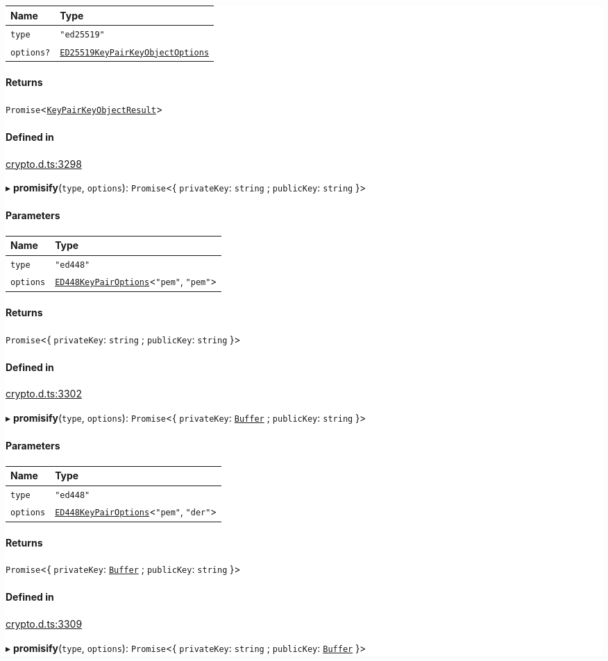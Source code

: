 | Name | Type |
| :------ | :------ |
| `type` | ``"ed25519"`` |
| `options?` | [`ED25519KeyPairKeyObjectOptions`](https://github.com/oven-sh/bun-types/blob/master/api-docs/interfaces/crypto_.ED25519KeyPairKeyObjectOptions.md) |

#### Returns

`Promise`<[`KeyPairKeyObjectResult`](https://github.com/oven-sh/bun-types/blob/master/api-docs/interfaces/crypto_.KeyPairKeyObjectResult.md)\>

#### Defined in

[crypto.d.ts:3298](https://github.com/valgaze/bun-types/blob/6f8dbf8/crypto.d.ts#L3298)

▸ **__promisify__**(`type`, `options`): `Promise`<{ `privateKey`: `string` ; `publicKey`: `string`  }\>

#### Parameters

| Name | Type |
| :------ | :------ |
| `type` | ``"ed448"`` |
| `options` | [`ED448KeyPairOptions`](https://github.com/oven-sh/bun-types/blob/master/api-docs/interfaces/crypto_.ED448KeyPairOptions.md)<``"pem"``, ``"pem"``\> |

#### Returns

`Promise`<{ `privateKey`: `string` ; `publicKey`: `string`  }\>

#### Defined in

[crypto.d.ts:3302](https://github.com/valgaze/bun-types/blob/6f8dbf8/crypto.d.ts#L3302)

▸ **__promisify__**(`type`, `options`): `Promise`<{ `privateKey`: [`Buffer`](https://github.com/oven-sh/bun-types/blob/master/api-docs/modules/buffer_.md#buffer) ; `publicKey`: `string`  }\>

#### Parameters

| Name | Type |
| :------ | :------ |
| `type` | ``"ed448"`` |
| `options` | [`ED448KeyPairOptions`](https://github.com/oven-sh/bun-types/blob/master/api-docs/interfaces/crypto_.ED448KeyPairOptions.md)<``"pem"``, ``"der"``\> |

#### Returns

`Promise`<{ `privateKey`: [`Buffer`](https://github.com/oven-sh/bun-types/blob/master/api-docs/modules/buffer_.md#buffer) ; `publicKey`: `string`  }\>

#### Defined in

[crypto.d.ts:3309](https://github.com/valgaze/bun-types/blob/6f8dbf8/crypto.d.ts#L3309)

▸ **__promisify__**(`type`, `options`): `Promise`<{ `privateKey`: `string` ; `publicKey`: [`Buffer`](https://github.com/oven-sh/bun-types/blob/master/api-docs/modules/buffer_.md#buffer)  }\>

